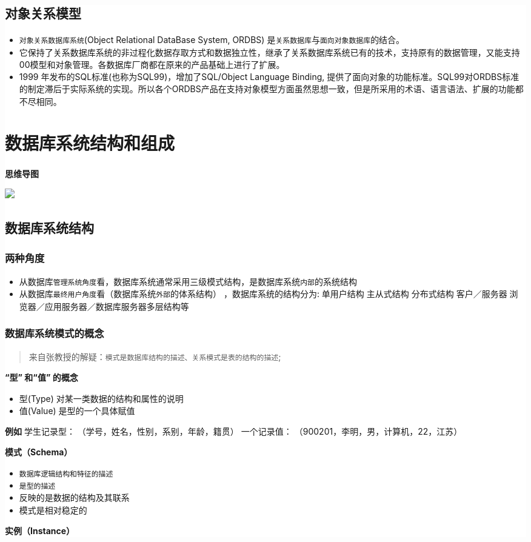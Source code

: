 ## 对象关系模型

- `对象关系数据库系统`(Object Relational DataBase System, ORDBS) 是`关系数据库`与`面向对象数据库`的结合。
- 它保持了关系数据库系统的非过程化数据存取方式和数据独立性，继承了关系数据库系统已有的技术，支持原有的数据管理，又能支持00模型和对象管理。各数据库厂商都在原来的产品基础上进行了扩展。
- 1999 年发布的SQL标准(也称为SQL99)，增加了SQL/Object Language Binding, 提供了面向对象的功能标准。SQL99对ORDBS标准的制定滞后于实际系统的实现。所以各个ORDBS产品在支持对象模型方面虽然思想一致，但是所采用的术语、语言语法、扩展的功能都不尽相同。



# 数据库系统结构和组成

**思维导图**

![](https://img.npfs06.top/20210302151623.png?imageView2/0/q/75|watermark/2/text/bnBmczA2LnRvcA==/font/5b6u6L2v6ZuF6buR/fontsize/340/fill/IzAwMDAwMA==/dissolve/62/gravity/SouthEast/dx/10/dy/10)



## 数据库系统结构

### 两种角度

- 从数据库`管理系统角度`看，数据库系统通常采用三级模式结构，是数据库系统`内部`的系统结构
- 从数据库`最终用户角度`看（数据库系统`外部`的体系结构） ，数据库系统的结构分为:
  单用户结构
  主从式结构
  分布式结构
  客户／服务器
  浏览器／应用服务器／数据库服务器多层结构等

### 数据库系统模式的概念

> 来自张教授的解疑：`模式是数据库结构的描述、关系模式是表的结构的描述`;

**“型” 和“值” 的概念**

- 型(Type)
  对某一类数据的结构和属性的说明
- 值(Value)
  是型的一个具体赋值

**例如**
学生记录型：
（学号，姓名，性别，系别，年龄，籍贯）
一个记录值：
（900201，李明，男，计算机，22，江苏）

**模式（Schema）**

- `数据库逻辑结构和特征的描述`
- `是型的描述`
- 反映的是数据的结构及其联系
- 模式是相对稳定的

**实例（Instance）**
